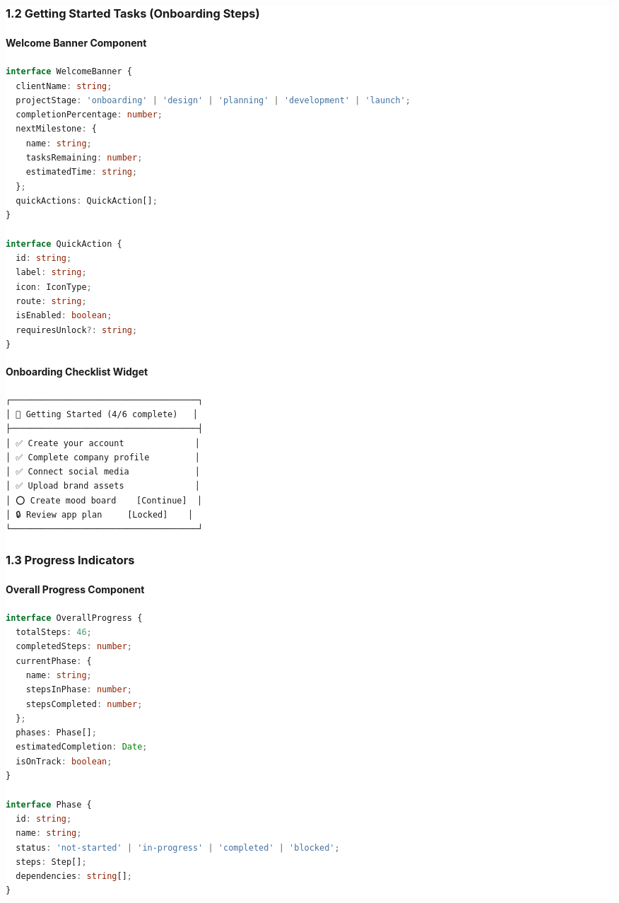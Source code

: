 ### 1.2 Getting Started Tasks (Onboarding Steps)

#### Welcome Banner Component
```typescript
interface WelcomeBanner {
  clientName: string;
  projectStage: 'onboarding' | 'design' | 'planning' | 'development' | 'launch';
  completionPercentage: number;
  nextMilestone: {
    name: string;
    tasksRemaining: number;
    estimatedTime: string;
  };
  quickActions: QuickAction[];
}

interface QuickAction {
  id: string;
  label: string;
  icon: IconType;
  route: string;
  isEnabled: boolean;
  requiresUnlock?: string;
}
```

#### Onboarding Checklist Widget
```
┌─────────────────────────────────────┐
│ 🚀 Getting Started (4/6 complete)   │
├─────────────────────────────────────┤
│ ✅ Create your account              │
│ ✅ Complete company profile         │
│ ✅ Connect social media             │
│ ✅ Upload brand assets              │
│ ⭕ Create mood board    [Continue]  │
│ 🔒 Review app plan     [Locked]    │
└─────────────────────────────────────┘
```

### 1.3 Progress Indicators

#### Overall Progress Component
```typescript
interface OverallProgress {
  totalSteps: 46;
  completedSteps: number;
  currentPhase: {
    name: string;
    stepsInPhase: number;
    stepsCompleted: number;
  };
  phases: Phase[];
  estimatedCompletion: Date;
  isOnTrack: boolean;
}

interface Phase {
  id: string;
  name: string;
  status: 'not-started' | 'in-progress' | 'completed' | 'blocked';
  steps: Step[];
  dependencies: string[];
}
```